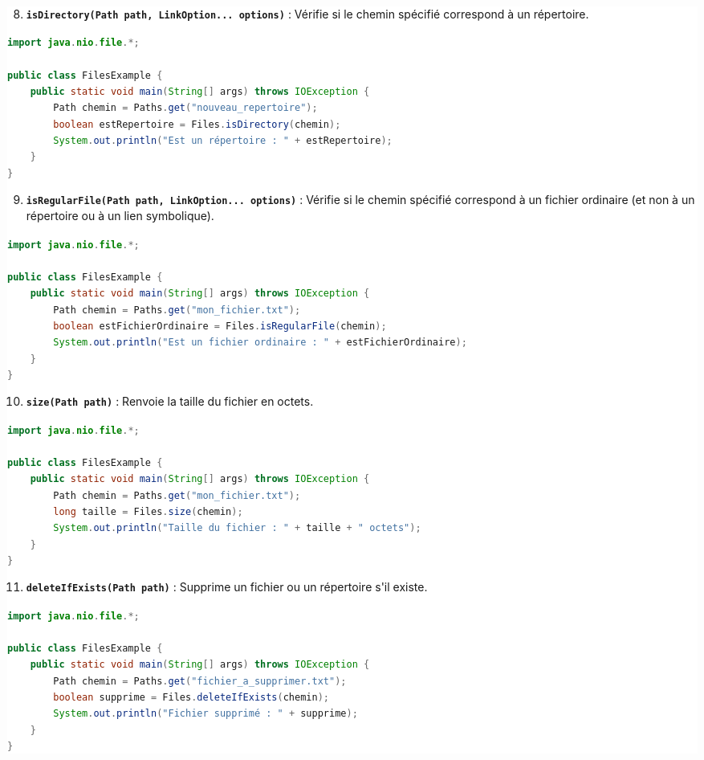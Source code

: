 8. **`isDirectory(Path path, LinkOption... options)`** : Vérifie si le chemin spécifié correspond à un répertoire.

```java
import java.nio.file.*;

public class FilesExample {
    public static void main(String[] args) throws IOException {
        Path chemin = Paths.get("nouveau_repertoire");
        boolean estRepertoire = Files.isDirectory(chemin);
        System.out.println("Est un répertoire : " + estRepertoire);
    }
}
```

9. **`isRegularFile(Path path, LinkOption... options)`** : Vérifie si le chemin spécifié correspond à un fichier ordinaire (et non à un répertoire ou à un lien symbolique).

```java
import java.nio.file.*;

public class FilesExample {
    public static void main(String[] args) throws IOException {
        Path chemin = Paths.get("mon_fichier.txt");
        boolean estFichierOrdinaire = Files.isRegularFile(chemin);
        System.out.println("Est un fichier ordinaire : " + estFichierOrdinaire);
    }
}
```

10. **`size(Path path)`** : Renvoie la taille du fichier en octets.

```java
import java.nio.file.*;

public class FilesExample {
    public static void main(String[] args) throws IOException {
        Path chemin = Paths.get("mon_fichier.txt");
        long taille = Files.size(chemin);
        System.out.println("Taille du fichier : " + taille + " octets");
    }
}
```


11. **`deleteIfExists(Path path)`** : Supprime un fichier ou un répertoire s'il existe.

```java
import java.nio.file.*;

public class FilesExample {
    public static void main(String[] args) throws IOException {
        Path chemin = Paths.get("fichier_a_supprimer.txt");
        boolean supprime = Files.deleteIfExists(chemin);
        System.out.println("Fichier supprimé : " + supprime);
    }
}
```
